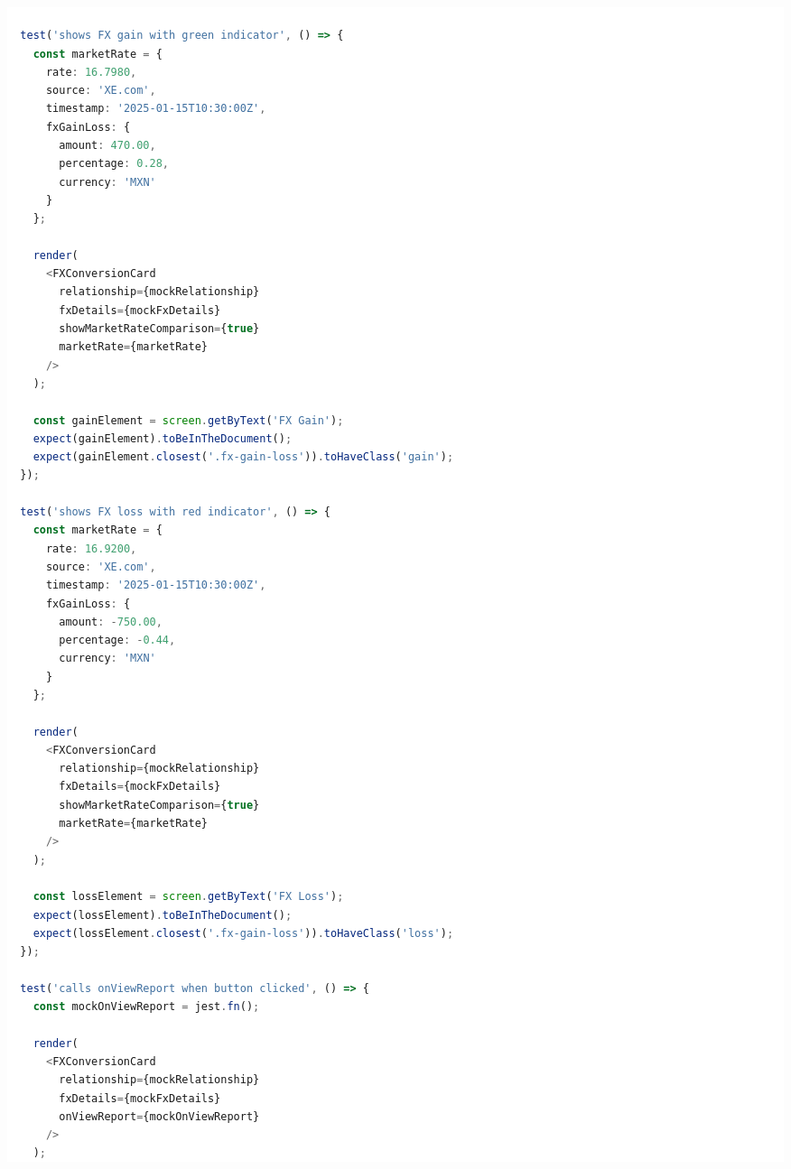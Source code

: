 ```typescript

  test('shows FX gain with green indicator', () => {
    const marketRate = {
      rate: 16.7980,
      source: 'XE.com',
      timestamp: '2025-01-15T10:30:00Z',
      fxGainLoss: {
        amount: 470.00,
        percentage: 0.28,
        currency: 'MXN'
      }
    };

    render(
      <FXConversionCard
        relationship={mockRelationship}
        fxDetails={mockFxDetails}
        showMarketRateComparison={true}
        marketRate={marketRate}
      />
    );

    const gainElement = screen.getByText('FX Gain');
    expect(gainElement).toBeInTheDocument();
    expect(gainElement.closest('.fx-gain-loss')).toHaveClass('gain');
  });

  test('shows FX loss with red indicator', () => {
    const marketRate = {
      rate: 16.9200,
      source: 'XE.com',
      timestamp: '2025-01-15T10:30:00Z',
      fxGainLoss: {
        amount: -750.00,
        percentage: -0.44,
        currency: 'MXN'
      }
    };

    render(
      <FXConversionCard
        relationship={mockRelationship}
        fxDetails={mockFxDetails}
        showMarketRateComparison={true}
        marketRate={marketRate}
      />
    );

    const lossElement = screen.getByText('FX Loss');
    expect(lossElement).toBeInTheDocument();
    expect(lossElement.closest('.fx-gain-loss')).toHaveClass('loss');
  });

  test('calls onViewReport when button clicked', () => {
    const mockOnViewReport = jest.fn();

    render(
      <FXConversionCard
        relationship={mockRelationship}
        fxDetails={mockFxDetails}
        onViewReport={mockOnViewReport}
      />
    );
```